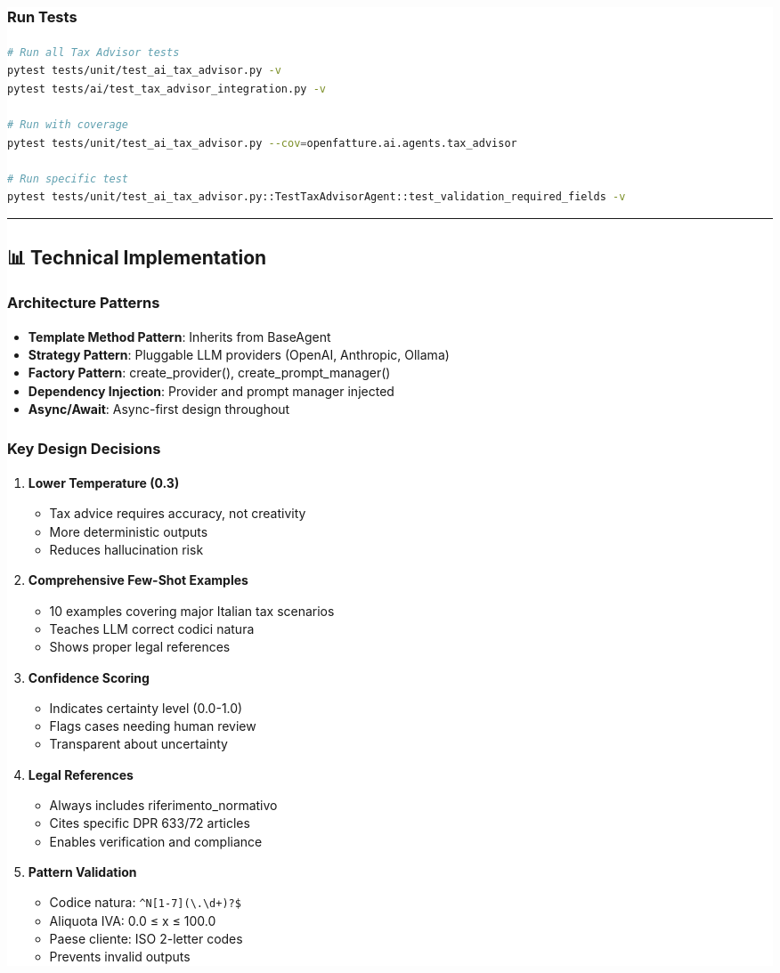 ### Run Tests

```bash
# Run all Tax Advisor tests
pytest tests/unit/test_ai_tax_advisor.py -v
pytest tests/ai/test_tax_advisor_integration.py -v

# Run with coverage
pytest tests/unit/test_ai_tax_advisor.py --cov=openfatture.ai.agents.tax_advisor

# Run specific test
pytest tests/unit/test_ai_tax_advisor.py::TestTaxAdvisorAgent::test_validation_required_fields -v
```

---

## 📊 Technical Implementation

### Architecture Patterns
- **Template Method Pattern**: Inherits from BaseAgent
- **Strategy Pattern**: Pluggable LLM providers (OpenAI, Anthropic, Ollama)
- **Factory Pattern**: create_provider(), create_prompt_manager()
- **Dependency Injection**: Provider and prompt manager injected
- **Async/Await**: Async-first design throughout

### Key Design Decisions

1. **Lower Temperature (0.3)**
   - Tax advice requires accuracy, not creativity
   - More deterministic outputs
   - Reduces hallucination risk

2. **Comprehensive Few-Shot Examples**
   - 10 examples covering major Italian tax scenarios
   - Teaches LLM correct codici natura
   - Shows proper legal references

3. **Confidence Scoring**
   - Indicates certainty level (0.0-1.0)
   - Flags cases needing human review
   - Transparent about uncertainty

4. **Legal References**
   - Always includes riferimento_normativo
   - Cites specific DPR 633/72 articles
   - Enables verification and compliance

5. **Pattern Validation**
   - Codice natura: `^N[1-7](\.\d+)?$`
   - Aliquota IVA: 0.0 ≤ x ≤ 100.0
   - Paese cliente: ISO 2-letter codes
   - Prevents invalid outputs
